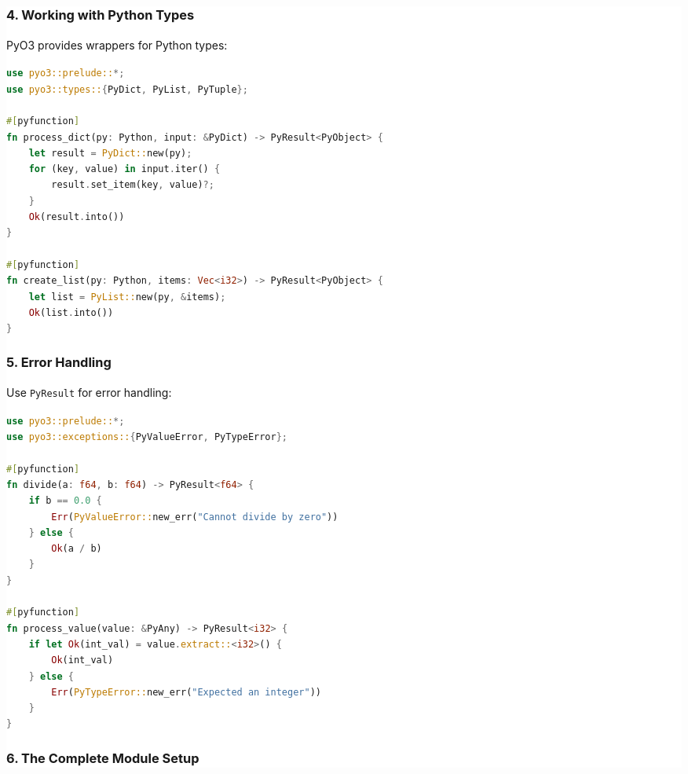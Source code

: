 ### 4. Working with Python Types

PyO3 provides wrappers for Python types:

```rust
use pyo3::prelude::*;
use pyo3::types::{PyDict, PyList, PyTuple};

#[pyfunction]
fn process_dict(py: Python, input: &PyDict) -> PyResult<PyObject> {
    let result = PyDict::new(py);
    for (key, value) in input.iter() {
        result.set_item(key, value)?;
    }
    Ok(result.into())
}

#[pyfunction]
fn create_list(py: Python, items: Vec<i32>) -> PyResult<PyObject> {
    let list = PyList::new(py, &items);
    Ok(list.into())
}
```

### 5. Error Handling

Use `PyResult` for error handling:

```rust
use pyo3::prelude::*;
use pyo3::exceptions::{PyValueError, PyTypeError};

#[pyfunction]
fn divide(a: f64, b: f64) -> PyResult<f64> {
    if b == 0.0 {
        Err(PyValueError::new_err("Cannot divide by zero"))
    } else {
        Ok(a / b)
    }
}

#[pyfunction]
fn process_value(value: &PyAny) -> PyResult<i32> {
    if let Ok(int_val) = value.extract::<i32>() {
        Ok(int_val)
    } else {
        Err(PyTypeError::new_err("Expected an integer"))
    }
}
```

### 6. The Complete Module Setup
